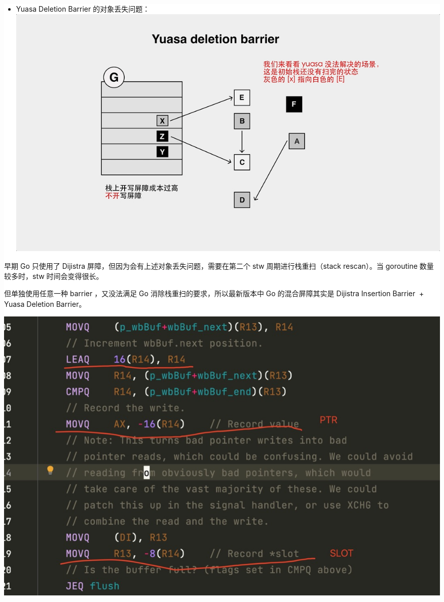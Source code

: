 * Yuasa Deletion Barrier 的对象丢失问题：  
  ![图片](./httpsstatic001geekbangorgresourceimagebd4fbd9782b5dc063ec6abe99fa23888134f.gif "堆上的黑色对象会指向堆上的白色对象")

早期 Go 只使用了 Dijistra 屏障，但因为会有上述对象丢失问题，需要在第二个 stw 周期进行栈重扫（stack rescan）。当 goroutine 数量较多时，stw 时间会变得很长。

但单独使用任意一种 barrier ，又没法满足 Go 消除栈重扫的要求，所以最新版本中 Go 的混合屏障其实是 Dijistra Insertion Barrier  + Yuasa Deletion Barrier。

![图片](./httpsstatic001geekbangorgresourceimagedb47db60442b35719f182f24b06b407a3e47.png "混合 barrier 的实现")
